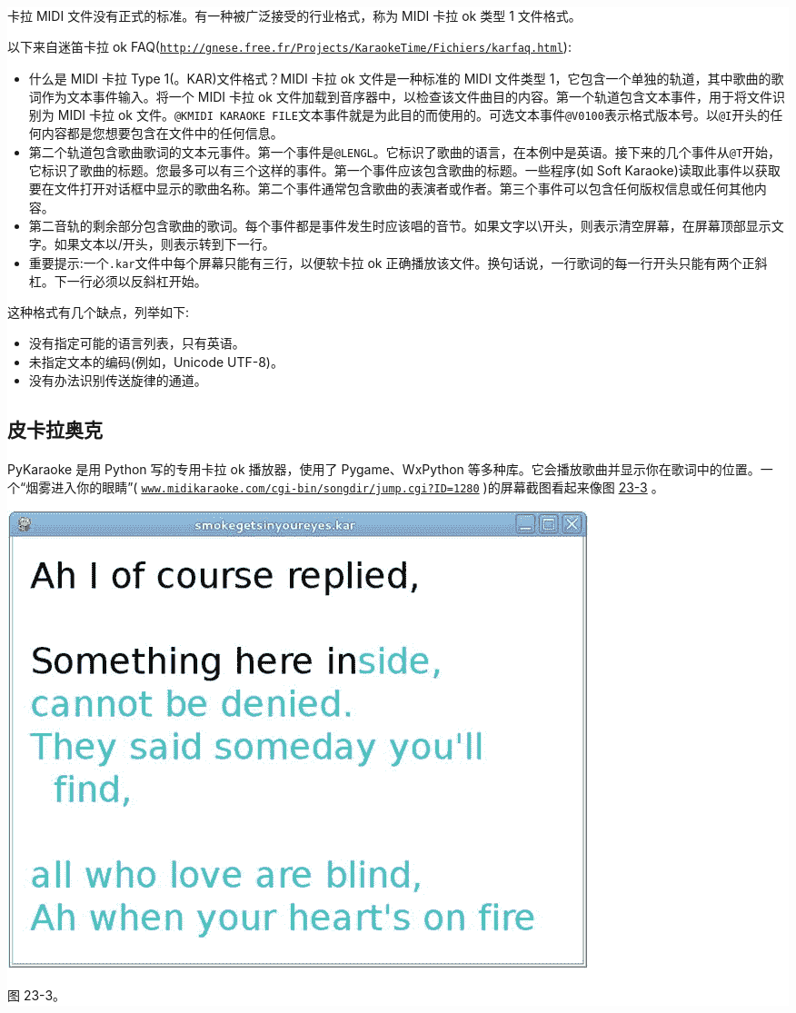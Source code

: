 卡拉 MIDI 文件没有正式的标准。有一种被广泛接受的行业格式，称为 MIDI 卡拉 ok 类型 1 文件格式。

以下来自迷笛卡拉 ok FAQ([`http://gnese.free.fr/Projects/KaraokeTime/Fichiers/karfaq.html`](http://gnese.free.fr/Projects/KaraokeTime/Fichiers/karfaq.html)):

*   什么是 MIDI 卡拉 Type 1(。KAR)文件格式？MIDI 卡拉 ok 文件是一种标准的 MIDI 文件类型 1，它包含一个单独的轨道，其中歌曲的歌词作为文本事件输入。将一个 MIDI 卡拉 ok 文件加载到音序器中，以检查该文件曲目的内容。第一个轨道包含文本事件，用于将文件识别为 MIDI 卡拉 ok 文件。`@KMIDI KARAOKE FILE`文本事件就是为此目的而使用的。可选文本事件`@V0100`表示格式版本号。以`@I`开头的任何内容都是您想要包含在文件中的任何信息。
*   第二个轨道包含歌曲歌词的文本元事件。第一个事件是`@LENGL`。它标识了歌曲的语言，在本例中是英语。接下来的几个事件从`@T`开始，它标识了歌曲的标题。您最多可以有三个这样的事件。第一个事件应该包含歌曲的标题。一些程序(如 Soft Karaoke)读取此事件以获取要在文件打开对话框中显示的歌曲名称。第二个事件通常包含歌曲的表演者或作者。第三个事件可以包含任何版权信息或任何其他内容。
*   第二音轨的剩余部分包含歌曲的歌词。每个事件都是事件发生时应该唱的音节。如果文字以\开头，则表示清空屏幕，在屏幕顶部显示文字。如果文本以/开头，则表示转到下一行。
*   重要提示:一个`.kar`文件中每个屏幕只能有三行，以便软卡拉 ok 正确播放该文件。换句话说，一行歌词的每一行开头只能有两个正斜杠。下一行必须以反斜杠开始。

这种格式有几个缺点，列举如下:

*   没有指定可能的语言列表，只有英语。
*   未指定文本的编码(例如，Unicode UTF-8)。
*   没有办法识别传送旋律的通道。

## 皮卡拉奥克

PyKaraoke 是用 Python 写的专用卡拉 ok 播放器，使用了 Pygame、WxPython 等多种库。它会播放歌曲并显示你在歌词中的位置。一个“烟雾进入你的眼睛”( [`www.midikaraoke.com/cgi-bin/songdir/jump.cgi?ID=1280`](http://www.midikaraoke.com/cgi-bin/songdir/jump.cgi?ID=1280) )的屏幕截图看起来像图 [23-3](#Fig3) 。

![A435426_1_En_23_Fig3_HTML.jpg](img/A435426_1_En_23_Fig3_HTML.jpg)

图 23-3。
